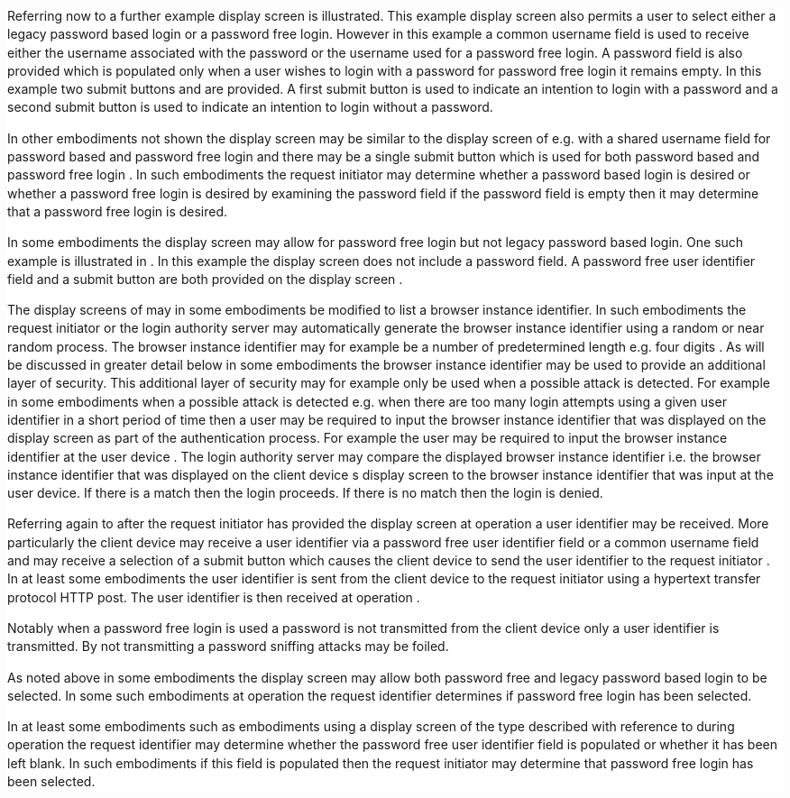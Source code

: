 Referring now to a further example display screen is illustrated. This example display screen also permits a user to select either a legacy password based login or a password free login. However in this example a common username field is used to receive either the username associated with the password or the username used for a password free login. A password field is also provided which is populated only when a user wishes to login with a password for password free login it remains empty. In this example two submit buttons and are provided. A first submit button is used to indicate an intention to login with a password and a second submit button is used to indicate an intention to login without a password.

In other embodiments not shown the display screen may be similar to the display screen of e.g. with a shared username field for password based and password free login and there may be a single submit button which is used for both password based and password free login . In such embodiments the request initiator may determine whether a password based login is desired or whether a password free login is desired by examining the password field if the password field is empty then it may determine that a password free login is desired.

In some embodiments the display screen may allow for password free login but not legacy password based login. One such example is illustrated in . In this example the display screen does not include a password field. A password free user identifier field and a submit button are both provided on the display screen .

The display screens of may in some embodiments be modified to list a browser instance identifier. In such embodiments the request initiator or the login authority server may automatically generate the browser instance identifier using a random or near random process. The browser instance identifier may for example be a number of predetermined length e.g. four digits . As will be discussed in greater detail below in some embodiments the browser instance identifier may be used to provide an additional layer of security. This additional layer of security may for example only be used when a possible attack is detected. For example in some embodiments when a possible attack is detected e.g. when there are too many login attempts using a given user identifier in a short period of time then a user may be required to input the browser instance identifier that was displayed on the display screen as part of the authentication process. For example the user may be required to input the browser instance identifier at the user device . The login authority server may compare the displayed browser instance identifier i.e. the browser instance identifier that was displayed on the client device s display screen to the browser instance identifier that was input at the user device. If there is a match then the login proceeds. If there is no match then the login is denied.

Referring again to after the request initiator has provided the display screen at operation a user identifier may be received. More particularly the client device may receive a user identifier via a password free user identifier field or a common username field and may receive a selection of a submit button which causes the client device to send the user identifier to the request initiator . In at least some embodiments the user identifier is sent from the client device to the request initiator using a hypertext transfer protocol HTTP post. The user identifier is then received at operation .

Notably when a password free login is used a password is not transmitted from the client device only a user identifier is transmitted. By not transmitting a password sniffing attacks may be foiled.

As noted above in some embodiments the display screen may allow both password free and legacy password based login to be selected. In some such embodiments at operation the request identifier determines if password free login has been selected.

In at least some embodiments such as embodiments using a display screen of the type described with reference to during operation the request identifier may determine whether the password free user identifier field is populated or whether it has been left blank. In such embodiments if this field is populated then the request initiator may determine that password free login has been selected.
